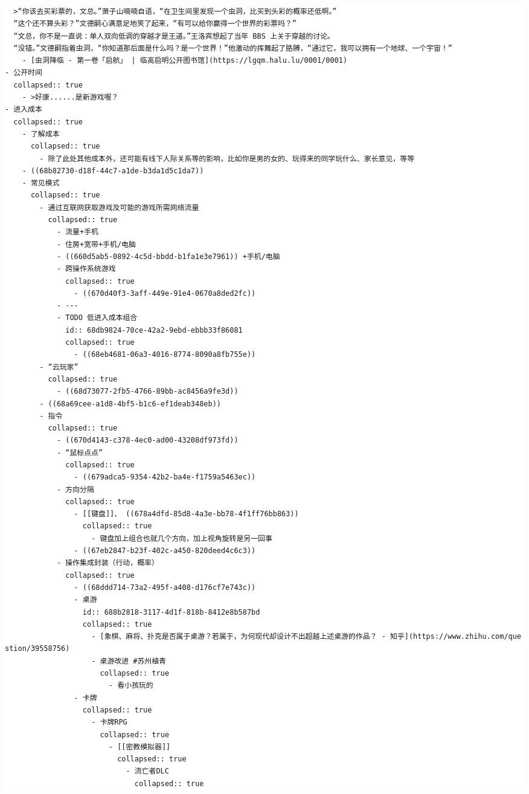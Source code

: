 	  >“你该去买彩票的，文总。”萧子山喃喃自语，“在卫生间里发现一个虫洞，比买到头彩的概率还低啊。”
	  “这个还不算头彩？”文德嗣心满意足地笑了起来，“有可以给你赢得一个世界的彩票吗？”
	  “文总，你不是一直说：单人双向低调的穿越才是王道。”王洛宾想起了当年 BBS 上关于穿越的讨论。
	  “没错。”文德嗣指着虫洞，“你知道那后面是什么吗？是一个世界！”他激动的挥舞起了胳膊，“通过它，我可以拥有一个地球、一个宇宙！”
		- [虫洞降临 - 第一卷「启航」 | 临高启明公开图书馆](https://lgqm.halu.lu/0001/0001)
	- 公开时间
	  collapsed:: true
		- >好康......是新游戏喔？
	- 进入成本
	  collapsed:: true
		- 了解成本
		  collapsed:: true
			- 除了此处其他成本外，还可能有线下人际关系等的影响，比如你是男的女的、玩得来的同学玩什么、家长意见，等等
		- ((68b82730-d18f-44c7-a1de-b3da1d5c1da7))
		- 常见模式
		  collapsed:: true
			- 通过互联网获取游戏及可能的游戏所需网络流量
			  collapsed:: true
				- 流量+手机
				- 住房+宽带+手机/电脑
				- ((660d5ab5-0892-4c5d-bbdd-b1fa1e3e7961)) +手机/电脑
				- 跨操作系统游戏
				  collapsed:: true
					- ((670d40f3-3aff-449e-91e4-0670a8ded2fc))
				- ---
				- TODO 低进入成本组合
				  id:: 68db9824-70ce-42a2-9ebd-ebbb33f86081
				  collapsed:: true
					- ((68eb4681-06a3-4016-8774-8090a8fb755e))
			- “云玩家”
			  collapsed:: true
				- ((68d73077-2fb5-4766-89bb-ac8456a9fe3d))
			- ((68a69cee-a1d8-4bf5-b1c6-ef1deab348eb))
			- 指令
			  collapsed:: true
				- ((670d4143-c378-4ec0-ad00-43208df973fd))
				- “鼠标点点”
				  collapsed:: true
					- ((679adca5-9354-42b2-ba4e-f1759a5463ec))
				- 方向分隔
				  collapsed:: true
					- [[键盘]]、 ((678a4dfd-85d8-4a3e-bb78-4f1ff76bb863))
					  collapsed:: true
						- 键盘加上组合也就几个方向，加上视角旋转是另一回事
					- ((67eb2847-b23f-402c-a450-820deed4c6c3))
				- 操作集成封装（行动，概率）
				  collapsed:: true
					- ((68ddd714-73a2-495f-a408-d176cf7e743c))
					- 桌游
					  id:: 688b2818-3117-4d1f-818b-8412e8b587bd
					  collapsed:: true
						- [象棋、麻将、扑克是否属于桌游？若属于，为何现代却设计不出超越上述桌游的作品？ - 知乎](https://www.zhihu.com/question/39558756)
						- 桌游改进 #苏州植青
						  collapsed:: true
							- 看小孩玩的
					- 卡牌
					  collapsed:: true
						- 卡牌RPG
						  collapsed:: true
							- [[密教模拟器]]
							  collapsed:: true
								- 流亡者DLC
								  collapsed:: true